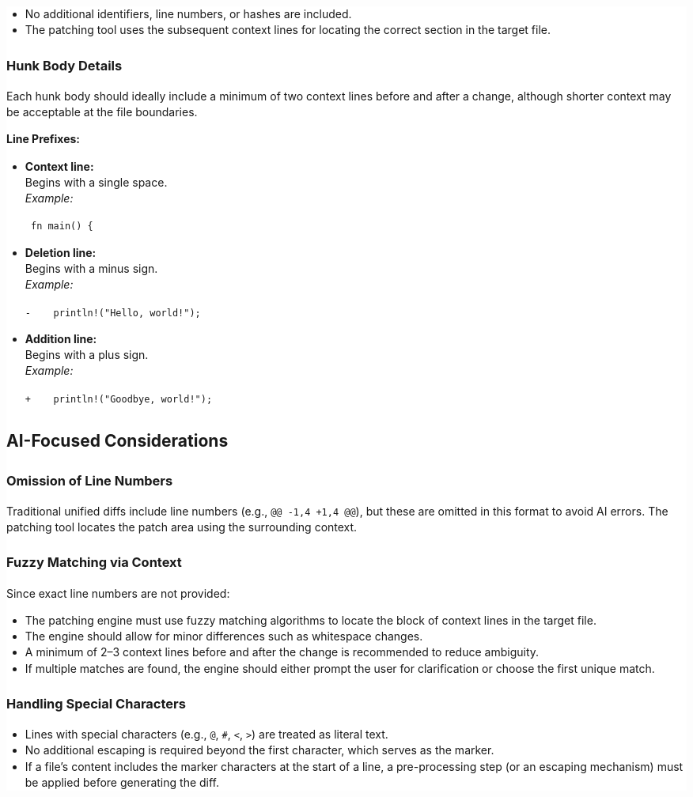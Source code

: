 - No additional identifiers, line numbers, or hashes are included.
- The patching tool uses the subsequent context lines for locating the correct section in the target file.

### Hunk Body Details

Each hunk body should ideally include a minimum of two context lines before and
after a change, although shorter context may be acceptable at the file
boundaries.

**Line Prefixes:**

- **Context line:**  
  Begins with a single space.  
  *Example:*
  ```
   fn main() {
  ```
- **Deletion line:**  
  Begins with a minus sign.  
  *Example:*
  ```
  -    println!("Hello, world!");
  ```
- **Addition line:**  
  Begins with a plus sign.  
  *Example:*
  ```
  +    println!("Goodbye, world!");
  ```

## AI-Focused Considerations

### Omission of Line Numbers

Traditional unified diffs include line numbers (e.g., `@@ -1,4 +1,4 @@`), but
these are omitted in this format to avoid AI errors. The patching tool locates
the patch area using the surrounding context.

### Fuzzy Matching via Context

Since exact line numbers are not provided:
- The patching engine must use fuzzy matching algorithms to locate the block of
  context lines in the target file.
- The engine should allow for minor differences such as whitespace changes.
- A minimum of 2–3 context lines before and after the change is recommended to
  reduce ambiguity.
- If multiple matches are found, the engine should either prompt the user for
  clarification or choose the first unique match.

### Handling Special Characters

- Lines with special characters (e.g., `@`, `#`, `<`, `>`) are treated as
  literal text.
- No additional escaping is required beyond the first character, which serves
  as the marker.
- If a file’s content includes the marker characters at the start of a line, a
  pre-processing step (or an escaping mechanism) must be applied before
  generating the diff.
